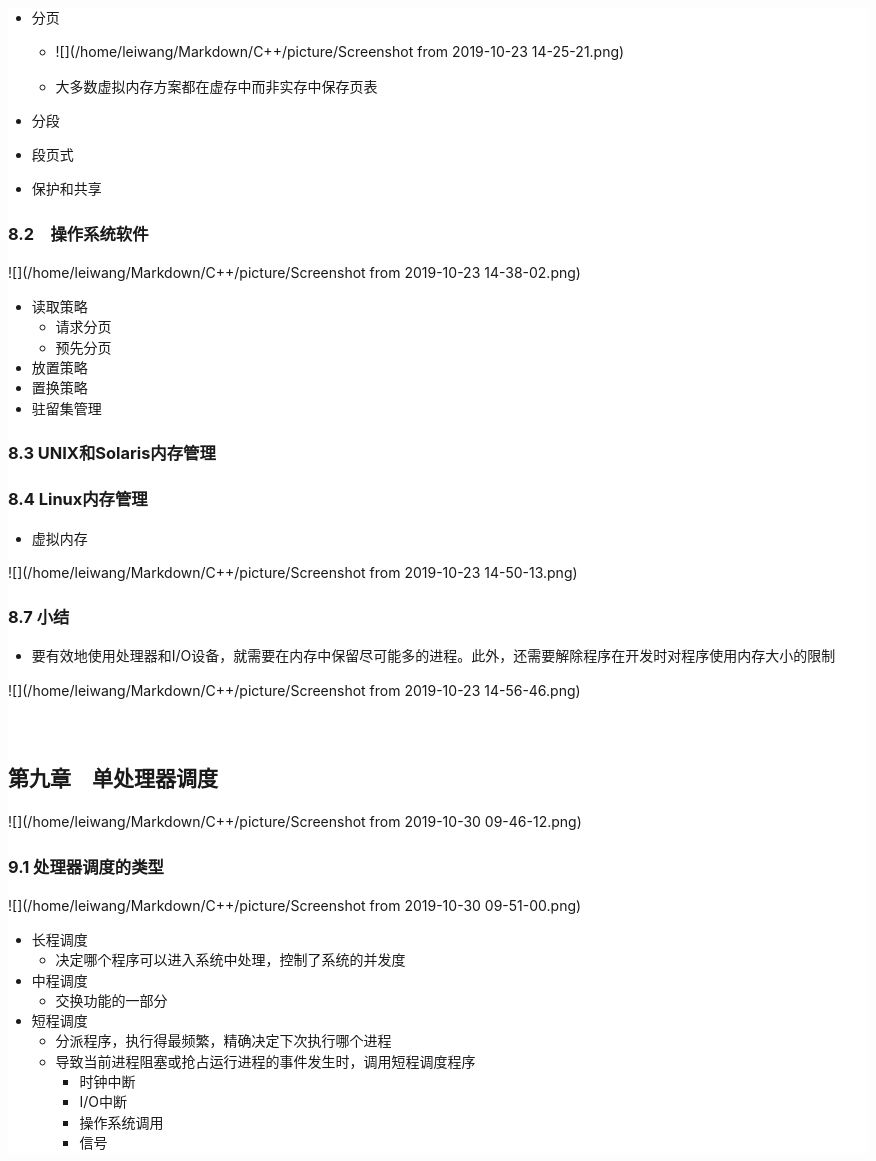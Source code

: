 - 分页

  - ![](/home/leiwang/Markdown/C++/picture/Screenshot from 2019-10-23 14-25-21.png)

  - 大多数虚拟内存方案都在虚存中而非实存中保存页表

- 分段
- 段页式
- 保护和共享

### 8.2　操作系统软件

![](/home/leiwang/Markdown/C++/picture/Screenshot from 2019-10-23 14-38-02.png)

- 读取策略
  - 请求分页
  - 预先分页
- 放置策略
- 置换策略
- 驻留集管理

### 8.3 UNIX和Solaris内存管理

### 8.4 Linux内存管理

- 虚拟内存

![](/home/leiwang/Markdown/C++/picture/Screenshot from 2019-10-23 14-50-13.png)



### 8.7 小结

- 要有效地使用处理器和I/O设备，就需要在内存中保留尽可能多的进程。此外，还需要解除程序在开发时对程序使用内存大小的限制

![](/home/leiwang/Markdown/C++/picture/Screenshot from 2019-10-23 14-56-46.png)

　

## 第九章　单处理器调度

![](/home/leiwang/Markdown/C++/picture/Screenshot from 2019-10-30 09-46-12.png)

### 9.1 处理器调度的类型

![](/home/leiwang/Markdown/C++/picture/Screenshot from 2019-10-30 09-51-00.png)

- 长程调度
  - 决定哪个程序可以进入系统中处理，控制了系统的并发度
- 中程调度
  - 交换功能的一部分
- 短程调度
  - 分派程序，执行得最频繁，精确决定下次执行哪个进程
  - 导致当前进程阻塞或抢占运行进程的事件发生时，调用短程调度程序
    - 时钟中断
    - I/O中断
    - 操作系统调用
    - 信号
